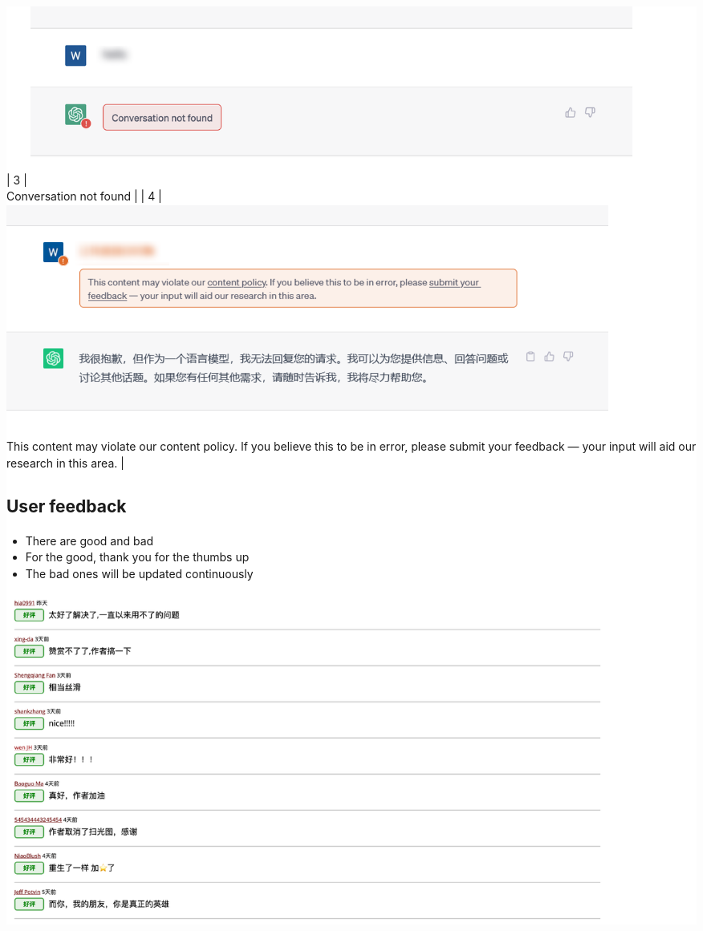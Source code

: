 | 3 | <img src="/assets/error_conversation_not_found.png" width="750"></img><br>Conversation not found |
| 4 | <img src="/assets/wrong_audit.png" width="750"></img><br>This content may violate our content policy. If you believe this to be in error, please submit your feedback — your input will aid our research in this area. |

## User feedback

- There are good and bad
- For the good, thank you for the thumbs up
- The bad ones will be updated continuously

<img src="/assets/user_feedback_4.png" width="750"></img>